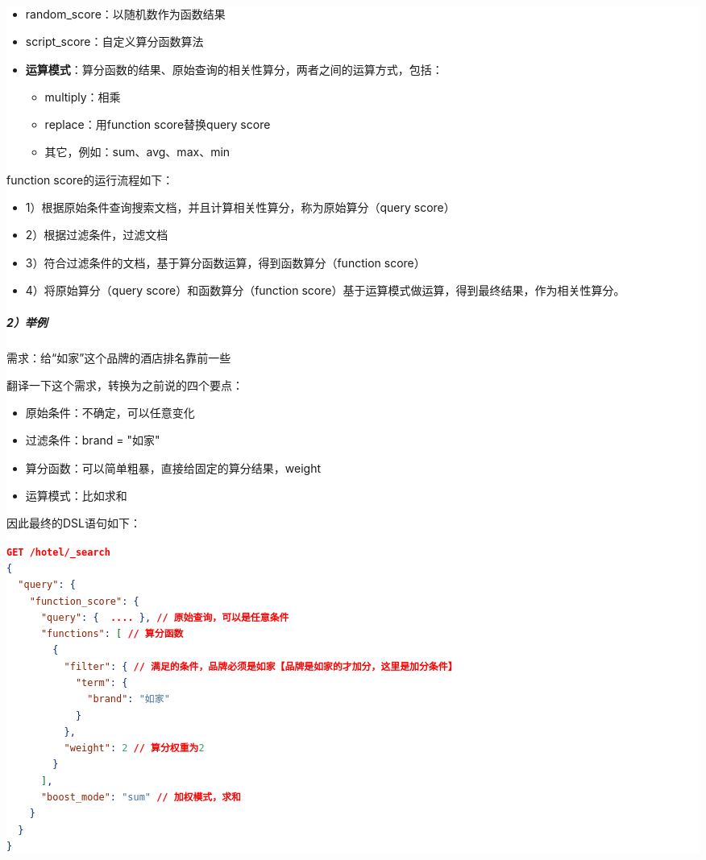   - random_score：以随机数作为函数结果

  - script_score：自定义算分函数算法

- **运算模式**：算分函数的结果、原始查询的相关性算分，两者之间的运算方式，包括：

  - multiply：相乘

  - replace：用function score替换query score

  - 其它，例如：sum、avg、max、min

function score的运行流程如下：

- 1）根据原始条件查询搜索文档，并且计算相关性算分，称为原始算分（query score）

- 2）根据过滤条件，过滤文档

- 3）符合过滤条件的文档，基于算分函数运算，得到函数算分（function score）

- 4）将原始算分（query score）和函数算分（function score）基于运算模式做运算，得到最终结果，作为相关性算分。

##### 2）举例

需求：给“如家”这个品牌的酒店排名靠前一些

翻译一下这个需求，转换为之前说的四个要点：

- 原始条件：不确定，可以任意变化

- 过滤条件：brand = "如家"

- 算分函数：可以简单粗暴，直接给固定的算分结果，weight

- 运算模式：比如求和

因此最终的DSL语句如下：

```json
GET /hotel/_search
{
  "query": {
    "function_score": {
      "query": {  .... }, // 原始查询，可以是任意条件
      "functions": [ // 算分函数
        {
          "filter": { // 满足的条件，品牌必须是如家【品牌是如家的才加分，这里是加分条件】
            "term": {
              "brand": "如家"
            }
          },
          "weight": 2 // 算分权重为2
        }
      ],
      "boost_mode": "sum" // 加权模式，求和
    }
  }
}
```
